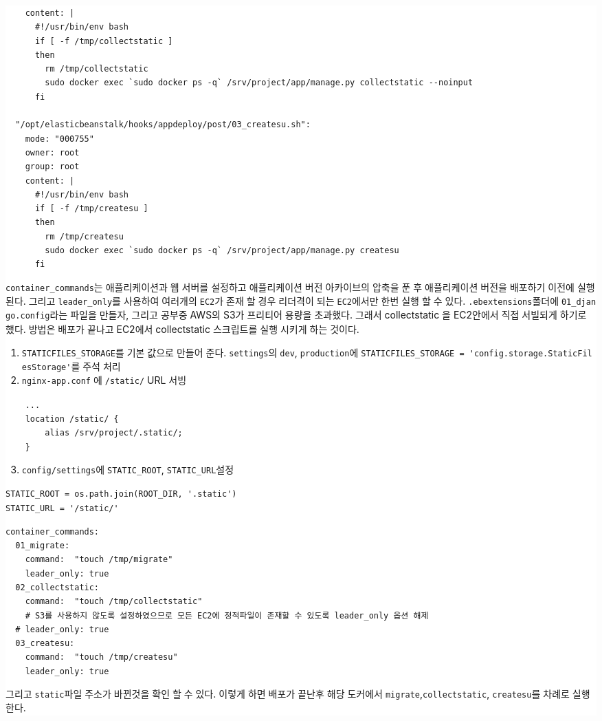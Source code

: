 ```
    content: |
      #!/usr/bin/env bash
      if [ -f /tmp/collectstatic ]
      then
        rm /tmp/collectstatic
        sudo docker exec `sudo docker ps -q` /srv/project/app/manage.py collectstatic --noinput
      fi

  "/opt/elasticbeanstalk/hooks/appdeploy/post/03_createsu.sh":
    mode: "000755"
    owner: root
    group: root
    content: |
      #!/usr/bin/env bash
      if [ -f /tmp/createsu ]
      then
        rm /tmp/createsu
        sudo docker exec `sudo docker ps -q` /srv/project/app/manage.py createsu
      fi
```
`container_commands`는 애플리케이션과 웹 서버를 설정하고 애플리케이션 버전 아카이브의 압축을 푼 후 애플리케이션 버전을 배포하기 이전에 실행된다. 그리고 `leader_only`를 사용하여 여러개의 `EC2`가 존재 할 경우 리더격이 되는 `EC2`에서만 한번 실행 할 수 있다.
`.ebextensions`폴더에 `01_django.config`라는 파일을 만들자, 
그리고 공부중 AWS의 S3가 프리티어 용량을 초과했다. 그래서 collectstatic 을 EC2안에서 직접 서빌되게 하기로 했다. 방법은 배포가 끝나고 EC2에서 collectstatic 스크립트를 실행 시키게 하는 것이다.
1. `STATICFILES_STORAGE`를 기본 값으로 만들어 준다.
`settings`의 `dev`, `production`에 `STATICFILES_STORAGE = 'config.storage.StaticFilesStorage'`를 주석 처리
2. `nginx-app.conf` 에 `/static/` URL 서빙
```
    ...
    location /static/ {
        alias /srv/project/.static/;
    }
```
3. `config/settings`에 `STATIC_ROOT`, `STATIC_URL`설정
```
STATIC_ROOT = os.path.join(ROOT_DIR, '.static')
STATIC_URL = '/static/'
```
```
container_commands:
  01_migrate:
    command:  "touch /tmp/migrate"
    leader_only: true
  02_collectstatic:
    command:  "touch /tmp/collectstatic"
    # S3를 사용하지 않도록 설정하였으므로 모든 EC2에 정적파일이 존재할 수 있도록 leader_only 옵션 해제
  # leader_only: true
  03_createsu:
    command:  "touch /tmp/createsu"
    leader_only: true
```
그리고 `static`파일 주소가 바뀐것을 확인 할 수 있다.
이렇게 하면 배포가 끝난후 해당 도커에서 `migrate`,`collectstatic`, `createsu`를 차례로 실행한다.
